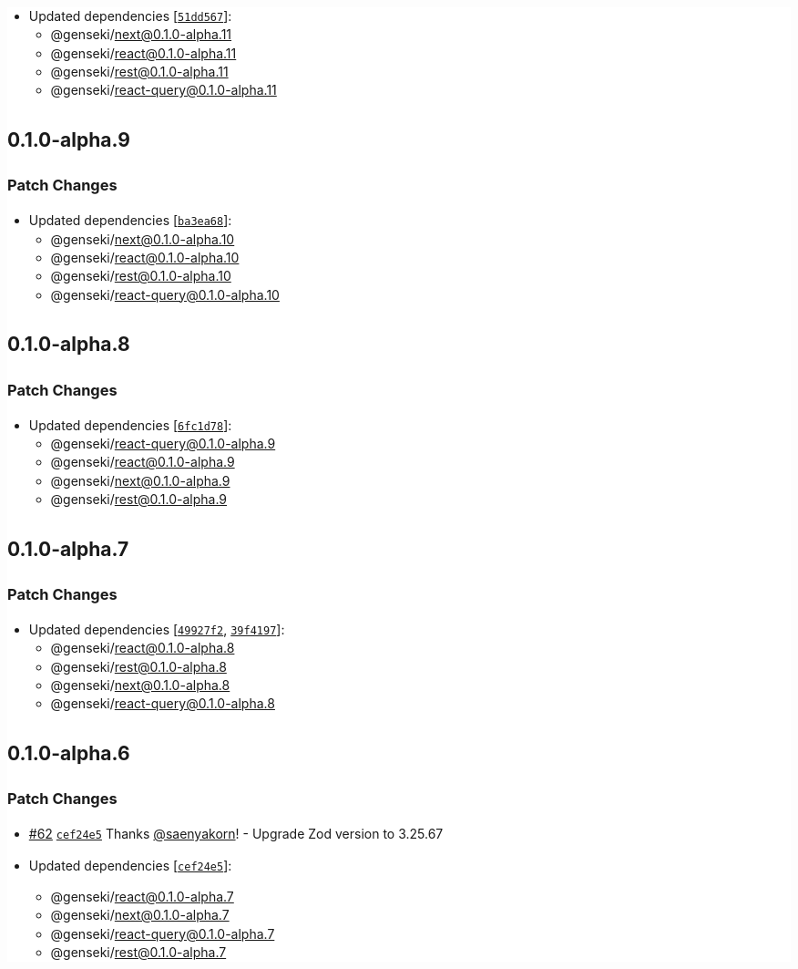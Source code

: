 - Updated dependencies [[`51dd567`](https://github.com/softnetics/genseki/commit/51dd567d24373d87a233b8993dad1fdb85c61b1b)]:
  - @genseki/next@0.1.0-alpha.11
  - @genseki/react@0.1.0-alpha.11
  - @genseki/rest@0.1.0-alpha.11
  - @genseki/react-query@0.1.0-alpha.11

## 0.1.0-alpha.9

### Patch Changes

- Updated dependencies [[`ba3ea68`](https://github.com/softnetics/genseki/commit/ba3ea6839f707612ee71a5123c0eca99376ac905)]:
  - @genseki/next@0.1.0-alpha.10
  - @genseki/react@0.1.0-alpha.10
  - @genseki/rest@0.1.0-alpha.10
  - @genseki/react-query@0.1.0-alpha.10

## 0.1.0-alpha.8

### Patch Changes

- Updated dependencies [[`6fc1d78`](https://github.com/softnetics/genseki/commit/6fc1d787522c0df9d17125f70fb2338f4033d002)]:
  - @genseki/react-query@0.1.0-alpha.9
  - @genseki/react@0.1.0-alpha.9
  - @genseki/next@0.1.0-alpha.9
  - @genseki/rest@0.1.0-alpha.9

## 0.1.0-alpha.7

### Patch Changes

- Updated dependencies [[`49927f2`](https://github.com/softnetics/genseki/commit/49927f2f7593ad4c43895789948291b02e52f2bb), [`39f4197`](https://github.com/softnetics/genseki/commit/39f41976fac7c62ea30456ed4a6ef411925fb7de)]:
  - @genseki/react@0.1.0-alpha.8
  - @genseki/rest@0.1.0-alpha.8
  - @genseki/next@0.1.0-alpha.8
  - @genseki/react-query@0.1.0-alpha.8

## 0.1.0-alpha.6

### Patch Changes

- [#62](https://github.com/softnetics/genseki/pull/62) [`cef24e5`](https://github.com/softnetics/genseki/commit/cef24e50e0678b35af8d8a38ded86c49f0777e2f) Thanks [@saenyakorn](https://github.com/saenyakorn)! - Upgrade Zod version to 3.25.67

- Updated dependencies [[`cef24e5`](https://github.com/softnetics/genseki/commit/cef24e50e0678b35af8d8a38ded86c49f0777e2f)]:
  - @genseki/react@0.1.0-alpha.7
  - @genseki/next@0.1.0-alpha.7
  - @genseki/react-query@0.1.0-alpha.7
  - @genseki/rest@0.1.0-alpha.7
